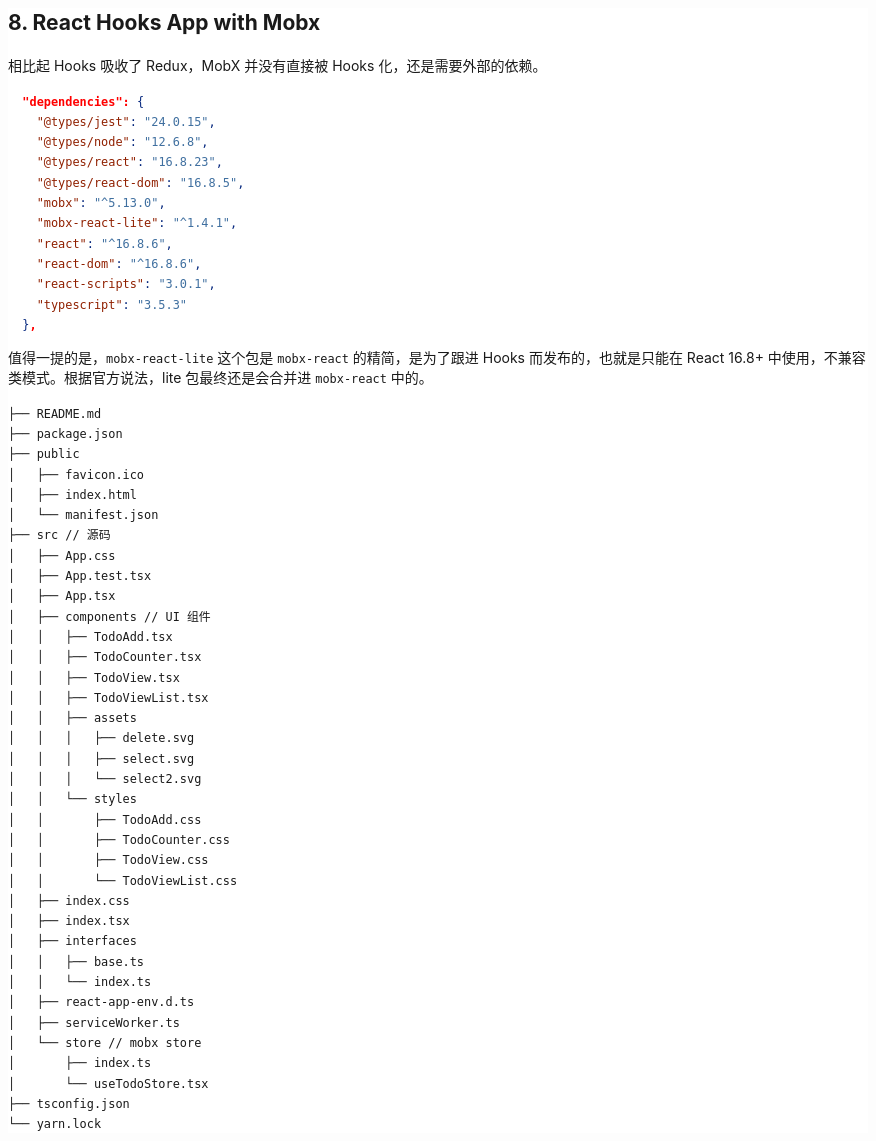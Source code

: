 ## 8. React Hooks App with Mobx

相比起 Hooks 吸收了 Redux，MobX 并没有直接被 Hooks 化，还是需要外部的依赖。

```json
  "dependencies": {
    "@types/jest": "24.0.15",
    "@types/node": "12.6.8",
    "@types/react": "16.8.23",
    "@types/react-dom": "16.8.5",
    "mobx": "^5.13.0",
    "mobx-react-lite": "^1.4.1",
    "react": "^16.8.6",
    "react-dom": "^16.8.6",
    "react-scripts": "3.0.1",
    "typescript": "3.5.3"
  },
```

值得一提的是，`mobx-react-lite` 这个包是 `mobx-react` 的精简，是为了跟进 Hooks 而发布的，也就是只能在 React 16.8+ 中使用，不兼容类模式。根据官方说法，lite 包最终还是会合并进 `mobx-react` 中的。

```text
├── README.md
├── package.json
├── public
│   ├── favicon.ico
│   ├── index.html
│   └── manifest.json
├── src // 源码
│   ├── App.css
│   ├── App.test.tsx
│   ├── App.tsx
│   ├── components // UI 组件
│   │   ├── TodoAdd.tsx
│   │   ├── TodoCounter.tsx
│   │   ├── TodoView.tsx
│   │   ├── TodoViewList.tsx
│   │   ├── assets
│   │   │   ├── delete.svg
│   │   │   ├── select.svg
│   │   │   └── select2.svg
│   │   └── styles
│   │       ├── TodoAdd.css
│   │       ├── TodoCounter.css
│   │       ├── TodoView.css
│   │       └── TodoViewList.css
│   ├── index.css
│   ├── index.tsx
│   ├── interfaces
│   │   ├── base.ts
│   │   └── index.ts
│   ├── react-app-env.d.ts
│   ├── serviceWorker.ts
│   └── store // mobx store
│       ├── index.ts
│       └── useTodoStore.tsx
├── tsconfig.json
└── yarn.lock
```
